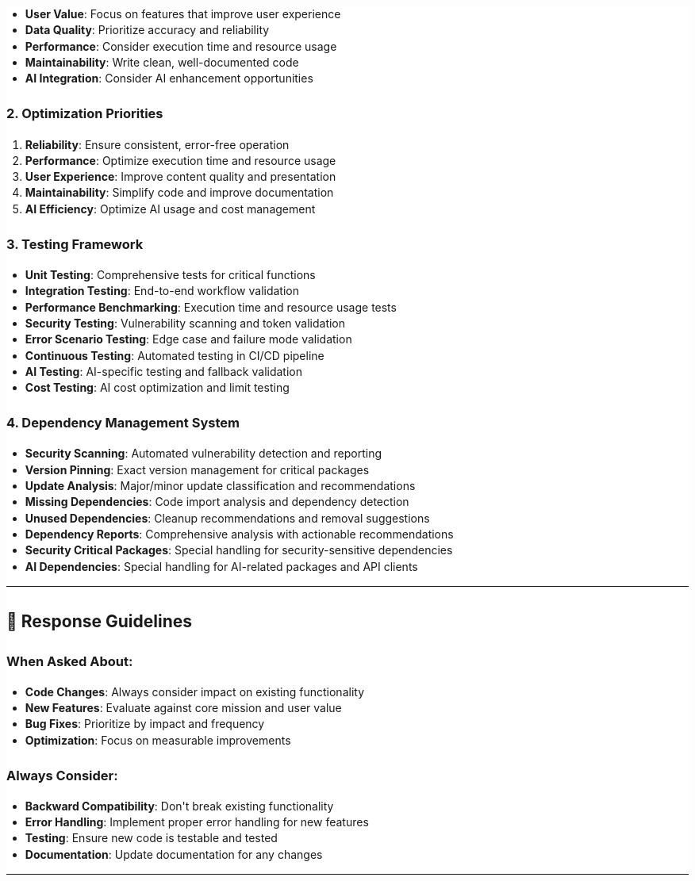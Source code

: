 - **User Value**: Focus on features that improve user experience
- **Data Quality**: Prioritize accuracy and reliability
- **Performance**: Consider execution time and resource usage
- **Maintainability**: Write clean, well-documented code
- **AI Integration**: Consider AI enhancement opportunities

### **2. Optimization Priorities**

1. **Reliability**: Ensure consistent, error-free operation
2. **Performance**: Optimize execution time and resource usage
3. **User Experience**: Improve content quality and presentation
4. **Maintainability**: Simplify code and improve documentation
5. **AI Efficiency**: Optimize AI usage and cost management

### **3. Testing Framework**

- **Unit Testing**: Comprehensive tests for critical functions
- **Integration Testing**: End-to-end workflow validation
- **Performance Benchmarking**: Execution time and resource usage tests
- **Security Testing**: Vulnerability scanning and token validation
- **Error Scenario Testing**: Edge case and failure mode validation
- **Continuous Testing**: Automated testing in CI/CD pipeline
- **AI Testing**: AI-specific testing and fallback validation
- **Cost Testing**: AI cost optimization and limit testing

### **4. Dependency Management System**

- **Security Scanning**: Automated vulnerability detection and reporting
- **Version Pinning**: Exact version management for critical packages
- **Update Analysis**: Major/minor update classification and recommendations
- **Missing Dependencies**: Code import analysis and dependency detection
- **Unused Dependencies**: Cleanup recommendations and removal suggestions
- **Dependency Reports**: Comprehensive analysis with actionable recommendations
- **Security Critical Packages**: Special handling for security-sensitive dependencies
- **AI Dependencies**: Special handling for AI-related packages and API clients

---

## 🎯 **Response Guidelines**

### **When Asked About:**

- **Code Changes**: Always consider impact on existing functionality
- **New Features**: Evaluate against core mission and user value
- **Bug Fixes**: Prioritize by impact and frequency
- **Optimization**: Focus on measurable improvements

### **Always Consider:**

- **Backward Compatibility**: Don't break existing functionality
- **Error Handling**: Implement proper error handling for new features
- **Testing**: Ensure new code is testable and tested
- **Documentation**: Update documentation for any changes

---